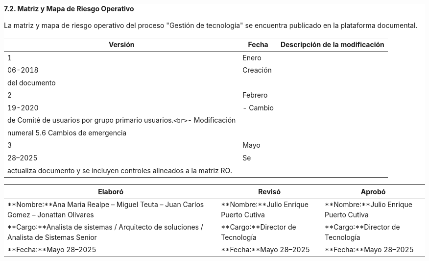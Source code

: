 **7.2. Matriz y Mapa de Riesgo Operativo**

La matriz y mapa de riesgo operativo del proceso
"Gestión de tecnología" se encuentra publicado en la plataforma
documental.

| **Versión**                                                         | **Fecha** | **Descripción de la modificación** |
| -------------------------------------------------------------------------- | --------------- | ------------------------------------------ |
| 1                                                                          | Enero           |                                            |
| 06-2018                                                                    | Creación       |                                            |
| del documento                                                              |                 |                                            |
| 2                                                                          | Febrero         |                                            |
| 19-2020                                                                    | - Cambio        |                                            |
| de Comité de usuarios por grupo primario usuarios.`<br>`- Modificación |                 |                                            |
| numeral 5.6 Cambios de emergencia                                          |                 |                                            |
| 3                                                                          | Mayo            |                                            |
| 28–2025                                                                   | Se              |                                            |
| actualiza documento y se incluyen controles alineados a la matriz RO.      |                 |                                            |

| **Elaboró**                                                                      | **Revisó**                      | **Aprobó**                      |
| --------------------------------------------------------------------------------------- | -------------------------------------- | -------------------------------------- |
| **Nombre:**Ana Maria Realpe – Miguel Teuta – Juan Carlos Gomez – Jonattan Olivares   | **Nombre:**Julio Enrique Puerto Cutiva | **Nombre:**Julio Enrique Puerto Cutiva |
| **Cargo:**Analista de sistemas / Arquitecto de soluciones / Analista de Sistemas Senior | **Cargo:**Director de Tecnología      | **Cargo:**Director de Tecnología      |
| **Fecha:**Mayo 28–2025                                                                 | **Fecha:**Mayo 28–2025                | **Fecha:**Mayo 28–2025                |
